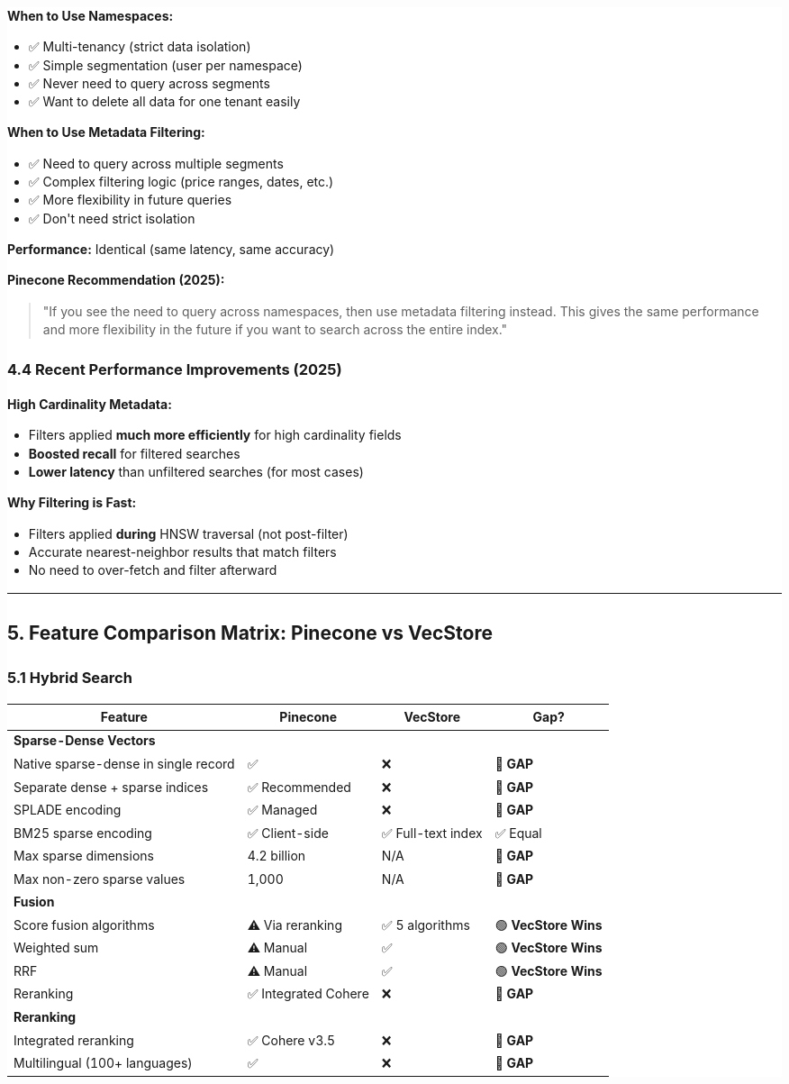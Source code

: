 **When to Use Namespaces:**
- ✅ Multi-tenancy (strict data isolation)
- ✅ Simple segmentation (user per namespace)
- ✅ Never need to query across segments
- ✅ Want to delete all data for one tenant easily

**When to Use Metadata Filtering:**
- ✅ Need to query across multiple segments
- ✅ Complex filtering logic (price ranges, dates, etc.)
- ✅ More flexibility in future queries
- ✅ Don't need strict isolation

**Performance:** Identical (same latency, same accuracy)

**Pinecone Recommendation (2025):**
> "If you see the need to query across namespaces, then use metadata filtering instead. This gives the same performance and more flexibility in the future if you want to search across the entire index."

### 4.4 Recent Performance Improvements (2025)

**High Cardinality Metadata:**
- Filters applied **much more efficiently** for high cardinality fields
- **Boosted recall** for filtered searches
- **Lower latency** than unfiltered searches (for most cases)

**Why Filtering is Fast:**
- Filters applied **during** HNSW traversal (not post-filter)
- Accurate nearest-neighbor results that match filters
- No need to over-fetch and filter afterward

---

## 5. Feature Comparison Matrix: Pinecone vs VecStore

### 5.1 Hybrid Search

| Feature | Pinecone | VecStore | Gap? |
|---------|----------|----------|------|
| **Sparse-Dense Vectors** |
| Native sparse-dense in single record | ✅ | ❌ | 🔴 **GAP** |
| Separate dense + sparse indices | ✅ Recommended | ❌ | 🔴 **GAP** |
| SPLADE encoding | ✅ Managed | ❌ | 🔴 **GAP** |
| BM25 sparse encoding | ✅ Client-side | ✅ Full-text index | ✅ Equal |
| Max sparse dimensions | 4.2 billion | N/A | 🔴 **GAP** |
| Max non-zero sparse values | 1,000 | N/A | 🔴 **GAP** |
| **Fusion** |
| Score fusion algorithms | ⚠️ Via reranking | ✅ 5 algorithms | 🟢 **VecStore Wins** |
| Weighted sum | ⚠️ Manual | ✅ | 🟢 **VecStore Wins** |
| RRF | ⚠️ Manual | ✅ | 🟢 **VecStore Wins** |
| Reranking | ✅ Integrated Cohere | ❌ | 🔴 **GAP** |
| **Reranking** |
| Integrated reranking | ✅ Cohere v3.5 | ❌ | 🔴 **GAP** |
| Multilingual (100+ languages) | ✅ | ❌ | 🔴 **GAP** |